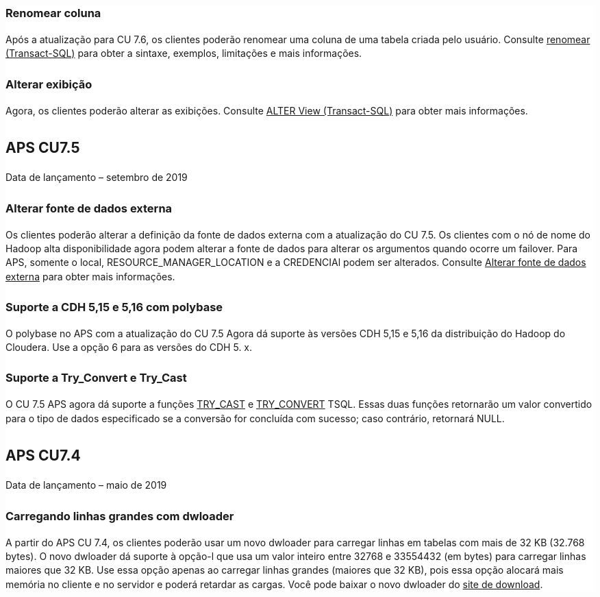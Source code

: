 ### <a name="rename-column"></a>Renomear coluna
Após a atualização para CU 7.6, os clientes poderão renomear uma coluna de uma tabela criada pelo usuário. Consulte [renomear (Transact-SQL)](../t-sql/statements/rename-transact-sql.md) para obter a sintaxe, exemplos, limitações e mais informações.

### <a name="alter-view"></a>Alterar exibição
Agora, os clientes poderão alterar as exibições. Consulte [ALTER View (Transact-SQL)](../t-sql/statements/alter-view-transact-sql.md) para obter mais informações.

<a name="h2-aps-cu7.5"></a>
## <a name="aps-cu75"></a>APS CU7.5
Data de lançamento – setembro de 2019

### <a name="alter-external-data-source"></a>Alterar fonte de dados externa
Os clientes poderão alterar a definição da fonte de dados externa com a atualização do CU 7.5. Os clientes com o nó de nome do Hadoop alta disponibilidade agora podem alterar a fonte de dados para alterar os argumentos quando ocorre um failover. Para APS, somente o local, RESOURCE_MANAGER_LOCATION e a CREDENCIAl podem ser alterados. Consulte [Alterar fonte de dados externa](../t-sql/statements/alter-external-data-source-transact-sql.md?view=sql-server-2017&preserve-view=true) para obter mais informações.

### <a name="cdh-515-and-516-support-with-polybase"></a>Suporte a CDH 5,15 e 5,16 com polybase
O polybase no APS com a atualização do CU 7.5 Agora dá suporte às versões CDH 5,15 e 5,16 da distribuição do Hadoop do Cloudera. Use a opção 6 para as versões do CDH 5. x. 

### <a name="try_convert-and-try_cast-support"></a>Suporte a Try_Convert e Try_Cast
O CU 7.5 APS agora dá suporte a funções [TRY_CAST](../t-sql/functions/try-cast-transact-sql.md?view=sql-server-2017&preserve-view=true) e [TRY_CONVERT](../t-sql/functions/try-convert-transact-sql.md?view=sql-server-2017&preserve-view=true) TSQL. Essas duas funções retornarão um valor convertido para o tipo de dados especificado se a conversão for concluída com sucesso; caso contrário, retornará NULL.

<a name="h2-aps-cu7.4"></a>
## <a name="aps-cu74"></a>APS CU7.4
Data de lançamento – maio de 2019

### <a name="loading-large-rows-with-dwloader"></a>Carregando linhas grandes com dwloader
A partir do APS CU 7.4, os clientes poderão usar um novo dwloader para carregar linhas em tabelas com mais de 32 KB (32.768 bytes). O novo dwloader dá suporte à opção-l que usa um valor inteiro entre 32768 e 33554432 (em bytes) para carregar linhas maiores que 32 KB. Use essa opção apenas ao carregar linhas grandes (maiores que 32 KB), pois essa opção alocará mais memória no cliente e no servidor e poderá retardar as cargas. Você pode baixar o novo dwloader do [site de download](https://www.microsoft.com/download/details.aspx?id=57472).  
